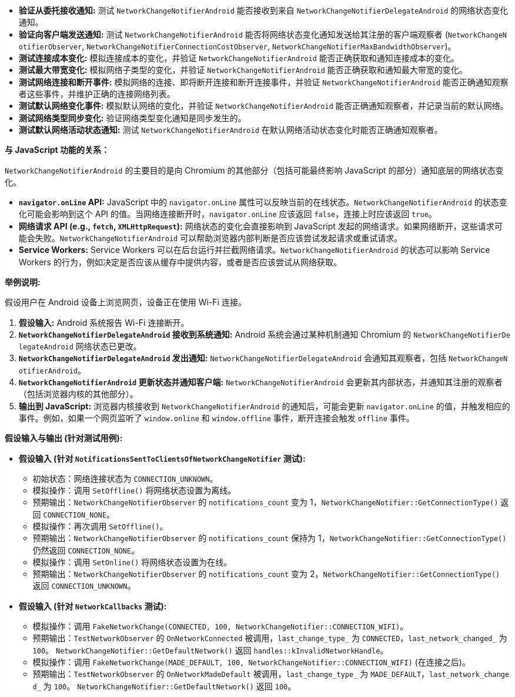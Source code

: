 * **验证从委托接收通知:** 测试 `NetworkChangeNotifierAndroid` 能否接收到来自 `NetworkChangeNotifierDelegateAndroid` 的网络状态变化通知。
* **验证向客户端发送通知:** 测试 `NetworkChangeNotifierAndroid` 能否将网络状态变化通知发送给其注册的客户端观察者 (`NetworkChangeNotifierObserver`, `NetworkChangeNotifierConnectionCostObserver`, `NetworkChangeNotifierMaxBandwidthObserver`)。
* **测试连接成本变化:** 模拟连接成本的变化，并验证 `NetworkChangeNotifierAndroid` 能否正确获取和通知连接成本的变化。
* **测试最大带宽变化:** 模拟网络子类型的变化，并验证 `NetworkChangeNotifierAndroid` 能否正确获取和通知最大带宽的变化。
* **测试网络连接和断开事件:** 模拟网络的连接、即将断开连接和断开连接事件，并验证 `NetworkChangeNotifierAndroid` 能否正确通知观察者这些事件，并维护正确的连接网络列表。
* **测试默认网络变化事件:** 模拟默认网络的变化，并验证 `NetworkChangeNotifierAndroid` 能否正确通知观察者，并记录当前的默认网络。
* **测试网络类型同步变化:** 验证网络类型变化通知是同步发生的。
* **测试默认网络活动状态通知:** 测试 `NetworkChangeNotifierAndroid` 在默认网络活动状态变化时能否正确通知观察者。

**与 JavaScript 功能的关系：**

`NetworkChangeNotifierAndroid` 的主要目的是向 Chromium 的其他部分（包括可能最终影响 JavaScript 的部分）通知底层的网络状态变化。

* **`navigator.onLine` API:**  JavaScript 中的 `navigator.onLine` 属性可以反映当前的在线状态。`NetworkChangeNotifierAndroid` 的状态变化可能会影响到这个 API 的值。当网络连接断开时，`navigator.onLine` 应该返回 `false`，连接上时应该返回 `true`。
* **网络请求 API (e.g., `fetch`, `XMLHttpRequest`):**  网络状态的变化会直接影响到 JavaScript 发起的网络请求。如果网络断开，这些请求可能会失败。`NetworkChangeNotifierAndroid` 可以帮助浏览器内部判断是否应该尝试发起请求或重试请求。
* **Service Workers:**  Service Workers 可以在后台运行并拦截网络请求。`NetworkChangeNotifierAndroid` 的状态可以影响 Service Workers 的行为，例如决定是否应该从缓存中提供内容，或者是否应该尝试从网络获取。

**举例说明:**

假设用户在 Android 设备上浏览网页，设备正在使用 Wi-Fi 连接。

1. **假设输入:**  Android 系统报告 Wi-Fi 连接断开。
2. **`NetworkChangeNotifierDelegateAndroid` 接收到系统通知:** Android 系统会通过某种机制通知 Chromium 的 `NetworkChangeNotifierDelegateAndroid` 网络状态已更改。
3. **`NetworkChangeNotifierDelegateAndroid` 发出通知:** `NetworkChangeNotifierDelegateAndroid` 会通知其观察者，包括 `NetworkChangeNotifierAndroid`。
4. **`NetworkChangeNotifierAndroid` 更新状态并通知客户端:** `NetworkChangeNotifierAndroid` 会更新其内部状态，并通知其注册的观察者（包括浏览器内核的其他部分）。
5. **输出到 JavaScript:**  浏览器内核接收到 `NetworkChangeNotifierAndroid` 的通知后，可能会更新 `navigator.onLine` 的值，并触发相应的事件。例如，如果一个网页监听了 `window.online` 和 `window.offline` 事件，断开连接会触发 `offline` 事件。

**假设输入与输出 (针对测试用例):**

* **假设输入 (针对 `NotificationsSentToClientsOfNetworkChangeNotifier` 测试):**
    * 初始状态：网络连接状态为 `CONNECTION_UNKNOWN`。
    * 模拟操作：调用 `SetOffline()` 将网络状态设置为离线。
    * 预期输出：`NetworkChangeNotifierObserver` 的 `notifications_count` 变为 1，`NetworkChangeNotifier::GetConnectionType()` 返回 `CONNECTION_NONE`。
    * 模拟操作：再次调用 `SetOffline()`。
    * 预期输出：`NetworkChangeNotifierObserver` 的 `notifications_count` 保持为 1，`NetworkChangeNotifier::GetConnectionType()` 仍然返回 `CONNECTION_NONE`。
    * 模拟操作：调用 `SetOnline()` 将网络状态设置为在线。
    * 预期输出：`NetworkChangeNotifierObserver` 的 `notifications_count` 变为 2，`NetworkChangeNotifier::GetConnectionType()` 返回 `CONNECTION_UNKNOWN`。

* **假设输入 (针对 `NetworkCallbacks` 测试):**
    * 模拟操作：调用 `FakeNetworkChange(CONNECTED, 100, NetworkChangeNotifier::CONNECTION_WIFI)`。
    * 预期输出：`TestNetworkObserver` 的 `OnNetworkConnected` 被调用，`last_change_type_` 为 `CONNECTED`，`last_network_changed_` 为 `100`。 `NetworkChangeNotifier::GetDefaultNetwork()` 返回 `handles::kInvalidNetworkHandle`。
    * 模拟操作：调用 `FakeNetworkChange(MADE_DEFAULT, 100, NetworkChangeNotifier::CONNECTION_WIFI)` (在连接之后)。
    * 预期输出：`TestNetworkObserver` 的 `OnNetworkMadeDefault` 被调用，`last_change_type_` 为 `MADE_DEFAULT`，`last_network_changed_` 为 `100`。 `NetworkChangeNotifier::GetDefaultNetwork()` 返回 `100`。
